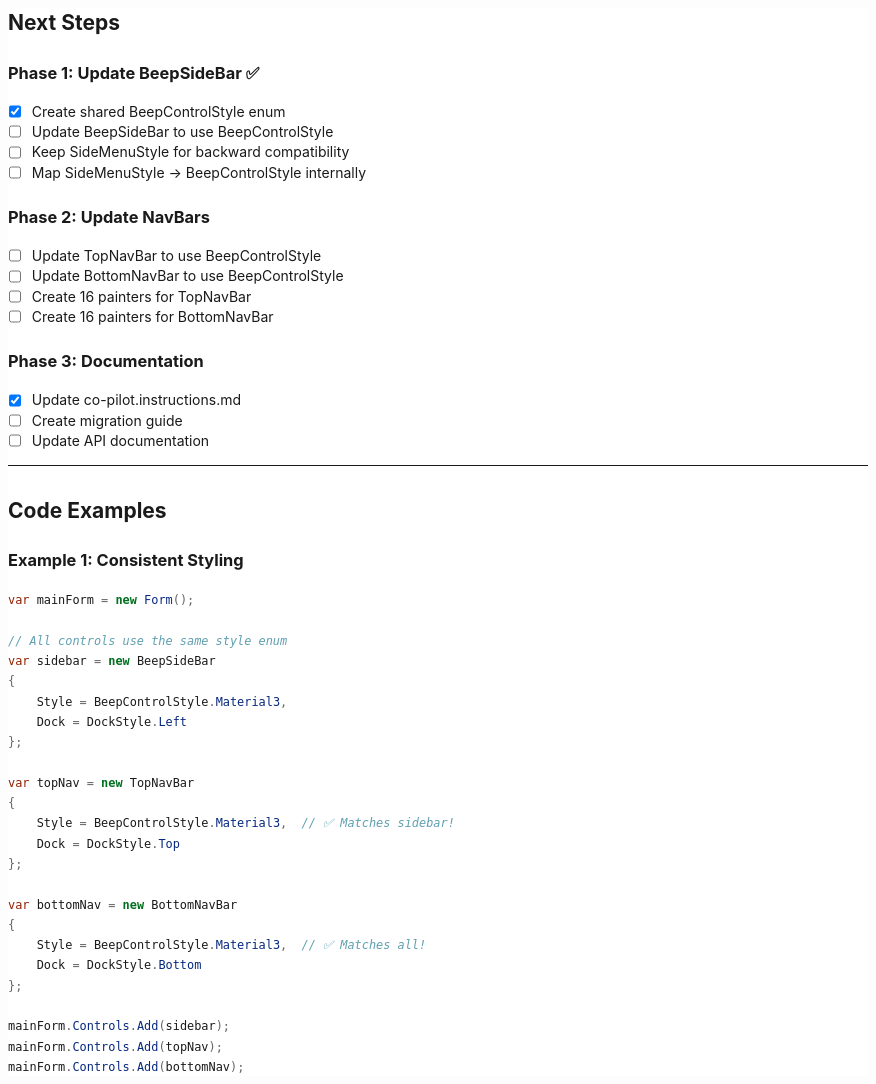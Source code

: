 
## Next Steps

### Phase 1: Update BeepSideBar ✅
- [x] Create shared BeepControlStyle enum
- [ ] Update BeepSideBar to use BeepControlStyle
- [ ] Keep SideMenuStyle for backward compatibility
- [ ] Map SideMenuStyle → BeepControlStyle internally

### Phase 2: Update NavBars
- [ ] Update TopNavBar to use BeepControlStyle
- [ ] Update BottomNavBar to use BeepControlStyle
- [ ] Create 16 painters for TopNavBar
- [ ] Create 16 painters for BottomNavBar

### Phase 3: Documentation
- [x] Update co-pilot.instructions.md
- [ ] Create migration guide
- [ ] Update API documentation

---

## Code Examples

### Example 1: Consistent Styling

```csharp
var mainForm = new Form();

// All controls use the same style enum
var sidebar = new BeepSideBar
{
    Style = BeepControlStyle.Material3,
    Dock = DockStyle.Left
};

var topNav = new TopNavBar
{
    Style = BeepControlStyle.Material3,  // ✅ Matches sidebar!
    Dock = DockStyle.Top
};

var bottomNav = new BottomNavBar
{
    Style = BeepControlStyle.Material3,  // ✅ Matches all!
    Dock = DockStyle.Bottom
};

mainForm.Controls.Add(sidebar);
mainForm.Controls.Add(topNav);
mainForm.Controls.Add(bottomNav);
```
